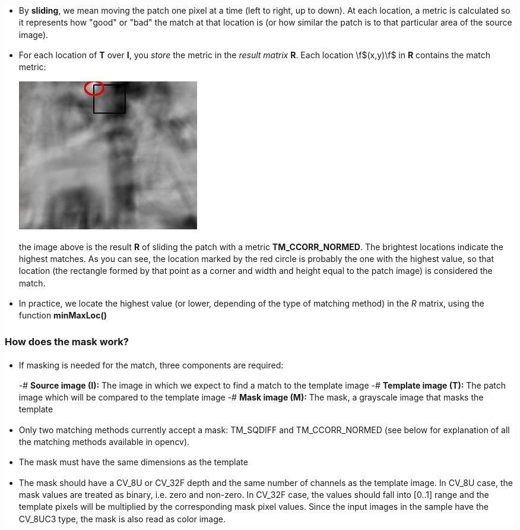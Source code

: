 -   By **sliding**, we mean moving the patch one pixel at a time (left to right, up to down). At
    each location, a metric is calculated so it represents how "good" or "bad" the match at that
    location is (or how similar the patch is to that particular area of the source image).
-   For each location of **T** over **I**, you *store* the metric in the *result matrix* **R**.
    Each location \f$(x,y)\f$ in **R** contains the match metric:

    ![](images/Template_Matching_Template_Theory_Result.jpg)

    the image above is the result **R** of sliding the patch with a metric **TM_CCORR_NORMED**.
    The brightest locations indicate the highest matches. As you can see, the location marked by the
    red circle is probably the one with the highest value, so that location (the rectangle formed by
    that point as a corner and width and height equal to the patch image) is considered the match.
-   In practice, we locate the highest value (or lower, depending of the type of matching method) in
    the *R* matrix, using the function **minMaxLoc()**

### How does the mask work?
- If masking is needed for the match, three components are required:

    -#  **Source image (I):** The image in which we expect to find a match to the template image
    -#  **Template image (T):** The patch image which will be compared to the template image
    -#  **Mask image (M):** The mask, a grayscale image that masks the template


-   Only two matching methods currently accept a mask: TM_SQDIFF and TM_CCORR_NORMED (see
    below for explanation of all the matching methods available in opencv).


-   The mask must have the same dimensions as the template


-   The mask should have a CV_8U or CV_32F depth and the same number of channels
    as the template image. In CV_8U case, the mask values are treated as binary,
    i.e. zero and non-zero. In CV_32F case, the values should fall into [0..1]
    range and the template pixels will be multiplied by the corresponding mask pixel
    values. Since the input images in the sample have the CV_8UC3 type, the mask
    is also read as color image.

